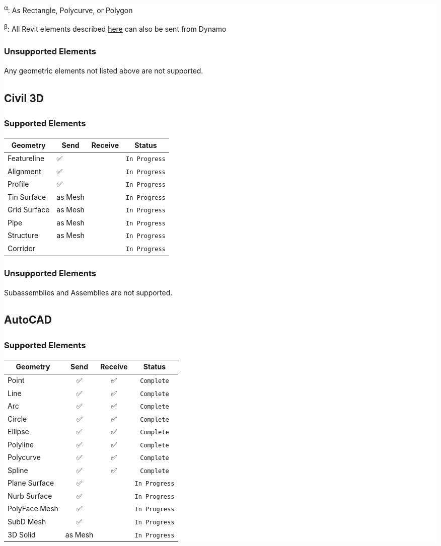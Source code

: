 <sup>α</sup>: As Rectangle, Polycurve, or Polygon

<sup>β</sup>: All Revit elements described [here](/user/revit.html#supported-elements) can also be sent from Dynamo

### Unsupported Elements

Any geometric elements not listed above are not supported.

## Civil 3D

### Supported Elements

| Geometry      | Send | Receive | Status         |
| ------------- | ---- | ------- | -------------- |
| Featureline   | ✅    |         | `In Progress`  |
| Alignment     | ✅    |         | `In Progress`  |
| Profile       | ✅    |         | `In Progress`  |
| Tin Surface   | as Mesh    |         | `In Progress`  |
| Grid Surface  | as Mesh    |         | `In Progress`  |
| Pipe          | as Mesh    |         | `In Progress`  |
| Structure     | as Mesh    |         | `In Progress`  |
| Corridor      |            |         | `In Progress`  |

### Unsupported Elements

Subassemblies and Assemblies are not supported.

## AutoCAD

### Supported Elements

| Geometry       | Send | Receive | Status        |
| -------------- | :--: | :-----: | :-----------: |
| Point          | ✅    | ✅       | `Complete`    |
| Line           | ✅    | ✅       | `Complete`    |
| Arc            | ✅    | ✅       | `Complete`    |
| Circle         | ✅    | ✅       | `Complete`    |
| Ellipse        | ✅    | ✅       | `Complete`    |
| Polyline       | ✅    | ✅       | `Complete`    |
| Polycurve      | ✅    | ✅       | `Complete`    |
| Spline         | ✅    | ✅       | `Complete`    |
| Plane Surface  | ✅    |         | `In Progress` |
| Nurb Surface   | ✅    |         | `In Progress` |
| PolyFace Mesh  | ✅    |         | `In Progress` |
| SubD Mesh      | ✅    |         | `In Progress` |
| 3D Solid       | as Mesh    |         | `In Progress` |
